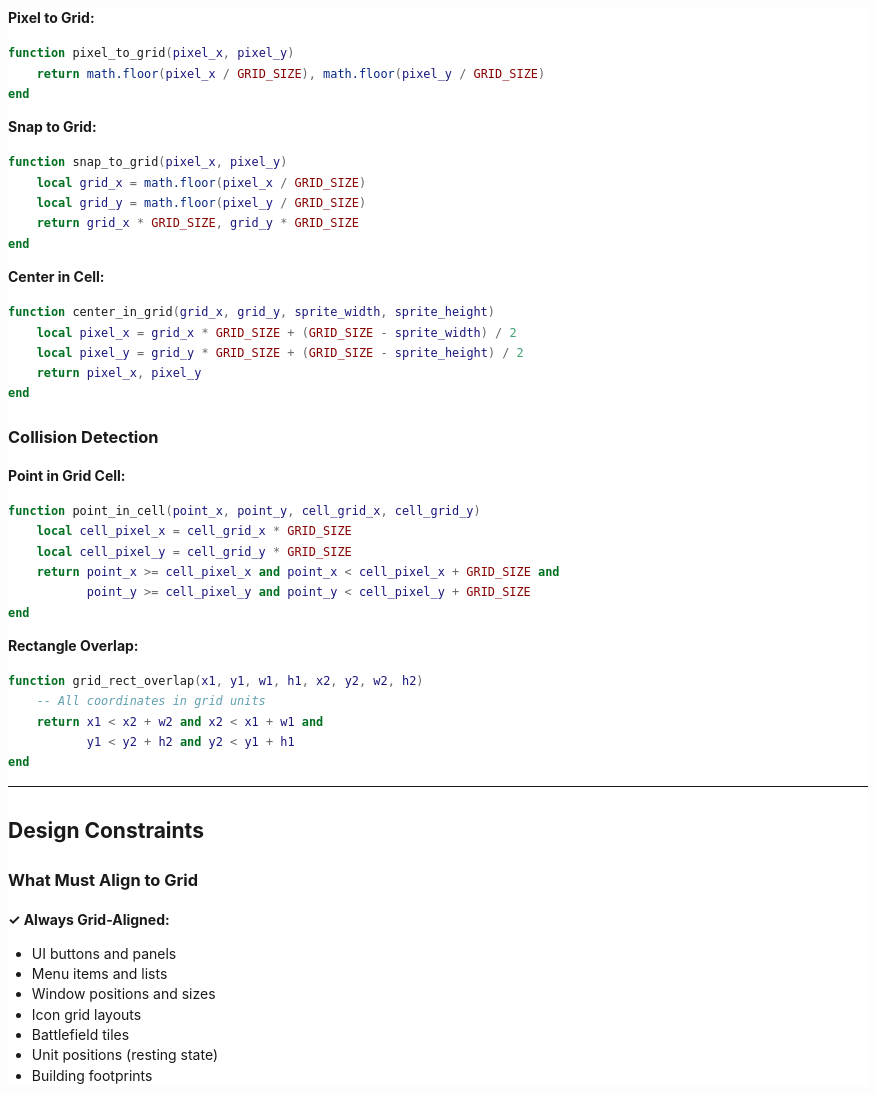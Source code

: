 **Pixel to Grid:**
```lua
function pixel_to_grid(pixel_x, pixel_y)
    return math.floor(pixel_x / GRID_SIZE), math.floor(pixel_y / GRID_SIZE)
end
```

**Snap to Grid:**
```lua
function snap_to_grid(pixel_x, pixel_y)
    local grid_x = math.floor(pixel_x / GRID_SIZE)
    local grid_y = math.floor(pixel_y / GRID_SIZE)
    return grid_x * GRID_SIZE, grid_y * GRID_SIZE
end
```

**Center in Cell:**
```lua
function center_in_grid(grid_x, grid_y, sprite_width, sprite_height)
    local pixel_x = grid_x * GRID_SIZE + (GRID_SIZE - sprite_width) / 2
    local pixel_y = grid_y * GRID_SIZE + (GRID_SIZE - sprite_height) / 2
    return pixel_x, pixel_y
end
```

### Collision Detection

**Point in Grid Cell:**
```lua
function point_in_cell(point_x, point_y, cell_grid_x, cell_grid_y)
    local cell_pixel_x = cell_grid_x * GRID_SIZE
    local cell_pixel_y = cell_grid_y * GRID_SIZE
    return point_x >= cell_pixel_x and point_x < cell_pixel_x + GRID_SIZE and
           point_y >= cell_pixel_y and point_y < cell_pixel_y + GRID_SIZE
end
```

**Rectangle Overlap:**
```lua
function grid_rect_overlap(x1, y1, w1, h1, x2, y2, w2, h2)
    -- All coordinates in grid units
    return x1 < x2 + w2 and x2 < x1 + w1 and
           y1 < y2 + h2 and y2 < y1 + h1
end
```

---

## Design Constraints

### What Must Align to Grid

**✓ Always Grid-Aligned:**
- UI buttons and panels
- Menu items and lists
- Window positions and sizes
- Icon grid layouts
- Battlefield tiles
- Unit positions (resting state)
- Building footprints
